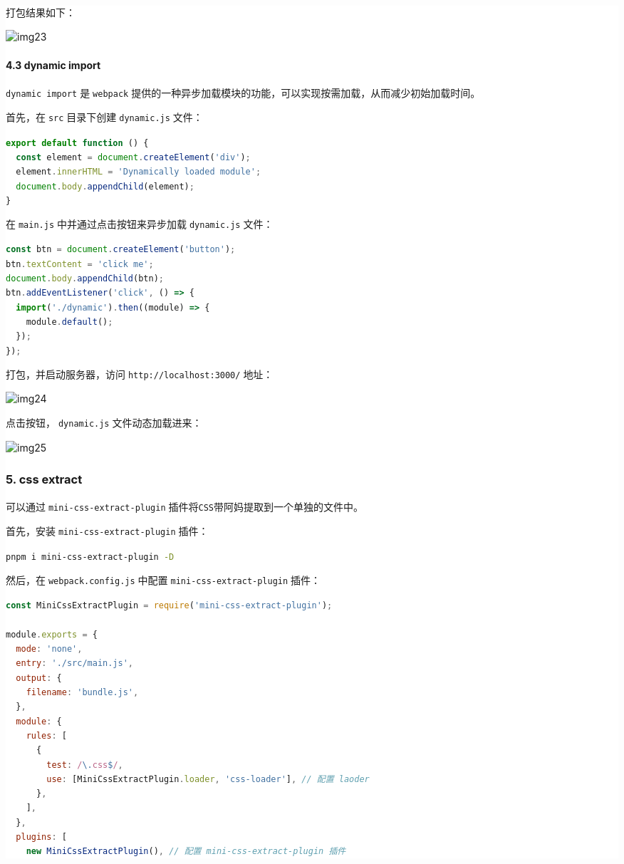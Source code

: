 打包结果如下：

![img23](https://raw.githubusercontent.com/CodingAndSleeping/picgo/master/img23.png)

#### 4.3 dynamic import

`dynamic import` 是 `webpack` 提供的一种异步加载模块的功能，可以实现按需加载，从而减少初始加载时间。

首先，在 `src` 目录下创建 `dynamic.js` 文件：

```js
export default function () {
  const element = document.createElement('div');
  element.innerHTML = 'Dynamically loaded module';
  document.body.appendChild(element);
}
```

在 `main.js` 中并通过点击按钮来异步加载 `dynamic.js` 文件：

```js
const btn = document.createElement('button');
btn.textContent = 'click me';
document.body.appendChild(btn);
btn.addEventListener('click', () => {
  import('./dynamic').then((module) => {
    module.default();
  });
});
```

打包，并启动服务器，访问 `http://localhost:3000/` 地址：

![img24](https://raw.githubusercontent.com/CodingAndSleeping/picgo/master/img24.png)

点击按钮， `dynamic.js` 文件动态加载进来：

![img25](https://raw.githubusercontent.com/CodingAndSleeping/picgo/master/img25.png)

### 5. css extract

可以通过 `mini-css-extract-plugin` 插件将`CSS`带阿妈提取到一个单独的文件中。

首先，安装 `mini-css-extract-plugin` 插件：

```zsh
pnpm i mini-css-extract-plugin -D
```

然后，在 `webpack.config.js` 中配置 `mini-css-extract-plugin` 插件：

```js
const MiniCssExtractPlugin = require('mini-css-extract-plugin');

module.exports = {
  mode: 'none',
  entry: './src/main.js',
  output: {
    filename: 'bundle.js',
  },
  module: {
    rules: [
      {
        test: /\.css$/,
        use: [MiniCssExtractPlugin.loader, 'css-loader'], // 配置 laoder
      },
    ],
  },
  plugins: [
    new MiniCssExtractPlugin(), // 配置 mini-css-extract-plugin 插件
```